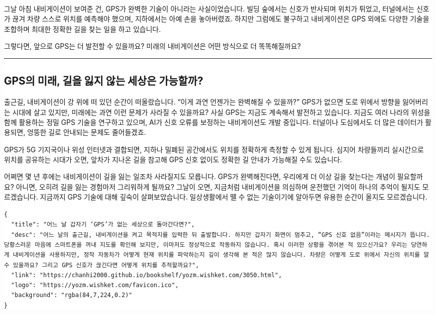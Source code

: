 그날 아침 내비게이션이 보여준 건, GPS가 완벽한 기술이 아니라는 사실이었습니다. 빌딩 숲에서는 신호가 반사되며 위치가 튀었고, 터널에서는 신호가 끊겨 차량 스스로 위치를 예측해야 했으며, 지하에서는 아예 손을 놓아버렸죠. 하지만 그럼에도 불구하고 내비게이션은 GPS 외에도 다양한 기술을 조합하며 최대한 정확한 길을 찾는 일을 하고 있습니다.

그렇다면, 앞으로 GPS는 더 발전할 수 있을까요? 미래의 내비게이션은 어떤 방식으로 더 똑똑해질까요?

---

## GPS의 미래, 길을 잃지 않는 세상은 가능할까?

출근길, 내비게이션이 강 위에 떠 있던 순간이 떠올랐습니다. “이게 과연 언젠가는 완벽해질 수 있을까?” GPS가 없으면 도로 위에서 방향을 잃어버리는 시대에 살고 있지만, 미래에는 과연 이런 문제가 사라질 수 있을까요? 사실 GPS는 지금도 계속해서 발전하고 있습니다. 지금도 여러 나라의 위성을 함께 활용하는 정밀 GPS 기술을 연구하고 있으며, AI가 신호 오류를 보정하는 내비게이션도 개발 중입니다. 터널이나 도심에서도 더 많은 데이터가 활용되면, 엉뚱한 길로 안내되는 문제도 줄어들겠죠.

GPS가 5G 기지국이나 위성 인터넷과 결합되면, 지하나 밀폐된 공간에서도 위치를 정확하게 측정할 수 있게 됩니다. 심지어 차량들끼리 실시간으로 위치를 공유하는 시대가 오면, 앞차가 지나온 길을 참고해 GPS 신호 없이도 정확한 길 안내가 가능해질 수도 있습니다.

어쩌면 몇 년 후에는 내비게이션이 길을 잃는 일조차 사라질지도 모릅니다. GPS가 완벽해진다면, 우리에게 더 이상 길을 찾는다는 개념이 필요할까요? 아니면, 오히려 길을 잃는 경험마저 그리워하게 될까요? 그날이 오면, 지금처럼 내비게이션을 의심하며 운전했던 기억이 하나의 추억이 될지도 모르겠습니다. 지금까지 GPS 기술에 대해 깊숙이 살펴보았습니다. 일상생활에서 뗄 수 없는 기술이기에 알아두면 유용한 순간이 올지도 모르겠습니다.


```component VPCard
{
  "title": "어느 날 갑자기 ‘GPS’가 없는 세상으로 돌아간다면?",
  "desc": "어느 날의 출근길, 내비게이션을 켜고 목적지를 입력한 뒤 출발합니다. 하지만 갑자기 화면이 멈추고, “GPS 신호 없음”이라는 메시지가 뜹니다. 당황스러운 마음에 스마트폰을 꺼내 지도를 확인해 보지만, 이마저도 정상적으로 작동하지 않습니다. 혹시 이러한 상황을 겪어본 적 있으신가요? 우리는 당연하게 내비게이션을 사용하지만, 정작 자동차가 어떻게 현재 위치를 파악하는지 깊이 생각해 본 적은 많지 않습니다. 차량은 어떻게 도로 위에서 자신의 위치를 알 수 있을까요? 그리고 GPS 신호가 끊긴다면 어떻게 위치를 추적할까요?",
  "link": "https://chanhi2000.github.io/bookshelf/yozm.wishket.com/3050.html",
  "logo": "https://yozm.wishket.com/favicon.ico",
  "background": "rgba(84,7,224,0.2)"
}
```
